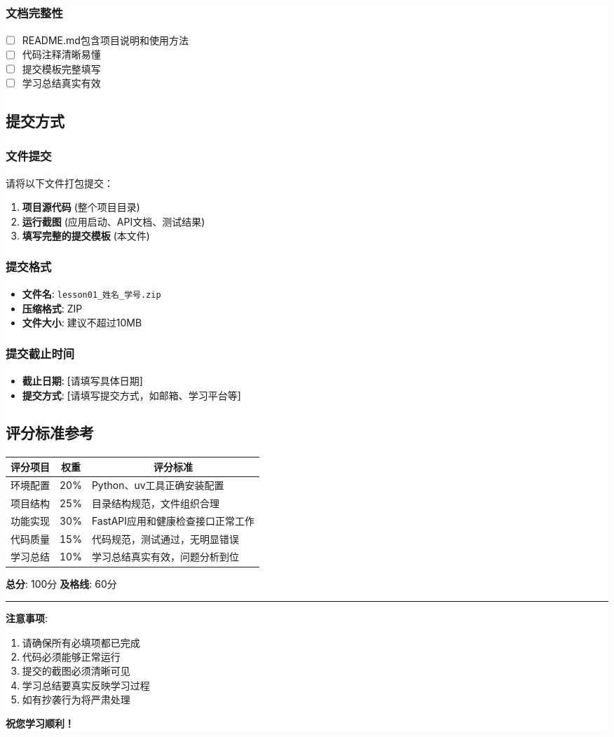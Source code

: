 ### 文档完整性
- [ ] README.md包含项目说明和使用方法
- [ ] 代码注释清晰易懂
- [ ] 提交模板完整填写
- [ ] 学习总结真实有效

## 提交方式

### 文件提交
请将以下文件打包提交：
1. **项目源代码** (整个项目目录)
2. **运行截图** (应用启动、API文档、测试结果)
3. **填写完整的提交模板** (本文件)

### 提交格式
- **文件名**: `lesson01_姓名_学号.zip`
- **压缩格式**: ZIP
- **文件大小**: 建议不超过10MB

### 提交截止时间
- **截止日期**: [请填写具体日期]
- **提交方式**: [请填写提交方式，如邮箱、学习平台等]

## 评分标准参考

| 评分项目 | 权重 | 评分标准 |
|---------|------|----------|
| 环境配置 | 20% | Python、uv工具正确安装配置 |
| 项目结构 | 25% | 目录结构规范，文件组织合理 |
| 功能实现 | 30% | FastAPI应用和健康检查接口正常工作 |
| 代码质量 | 15% | 代码规范，测试通过，无明显错误 |
| 学习总结 | 10% | 学习总结真实有效，问题分析到位 |

**总分**: 100分
**及格线**: 60分

---

**注意事项**:
1. 请确保所有必填项都已完成
2. 代码必须能够正常运行
3. 提交的截图必须清晰可见
4. 学习总结要真实反映学习过程
5. 如有抄袭行为将严肃处理

**祝您学习顺利！**